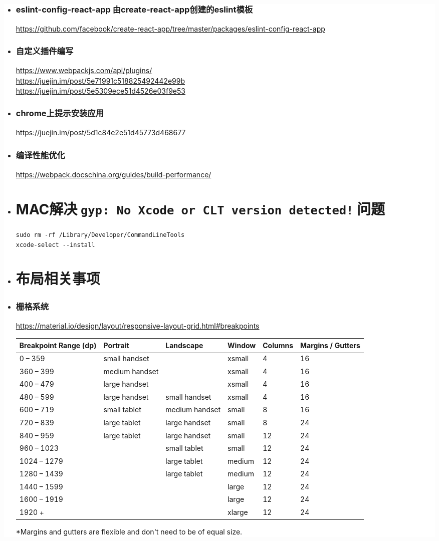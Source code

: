 * ### eslint-config-react-app 由create-react-app创建的eslint模板  
    https://github.com/facebook/create-react-app/tree/master/packages/eslint-config-react-app  
* ### 自定义插件编写  
    https://www.webpackjs.com/api/plugins/  
    https://juejin.im/post/5e71991c518825492442e99b  
    https://juejin.im/post/5e5309ece51d4526e03f9e53  
* ### chrome上提示安装应用  
    https://juejin.im/post/5d1c84e2e51d45773d468677  
* ### 编译性能优化  
    https://webpack.docschina.org/guides/build-performance/  

* # MAC解决 `gyp: No Xcode or CLT version detected!` 问题  
    ```shell
    sudo rm -rf /Library/Developer/CommandLineTools  
    xcode-select --install  
    ```

* # 布局相关事项  
* ### 栅格系统  
    https://material.io/design/layout/responsive-layout-grid.html#breakpoints  

    | Breakpoint Range (dp) | Portrait       | Landscape      | Window | Columns | Margins / Gutters |
    | --------------------- | -------------- | -------------- | ------ | ------- | ----------------- |
    | 0 – 359               | small handset  |                | xsmall | 4       | 16                |
    | 360 – 399             | medium handset |                | xsmall | 4       | 16                |
    | 400 – 479             | large handset  |                | xsmall | 4       | 16                |
    | 480 – 599             | large handset  | small handset  | xsmall | 4       | 16                |
    | 600 – 719             | small tablet   | medium handset | small  | 8       | 16                |
    | 720 – 839             | large tablet   | large handset  | small  | 8       | 24                |
    | 840 – 959             | large tablet   | large handset  | small  | 12      | 24                |
    | 960 – 1023            |                | small tablet   | small  | 12      | 24                |
    | 1024 – 1279           |                | large tablet   | medium | 12      | 24                |
    | 1280 – 1439           |                | large tablet   | medium | 12      | 24                |
    | 1440 – 1599           |                |                | large  | 12      | 24                |
    | 1600 – 1919           |                |                | large  | 12      | 24                |
    | 1920 +                |                |                | xlarge | 12      | 24                |  

    *Margins and gutters are flexible and don't need to be of equal size.  

